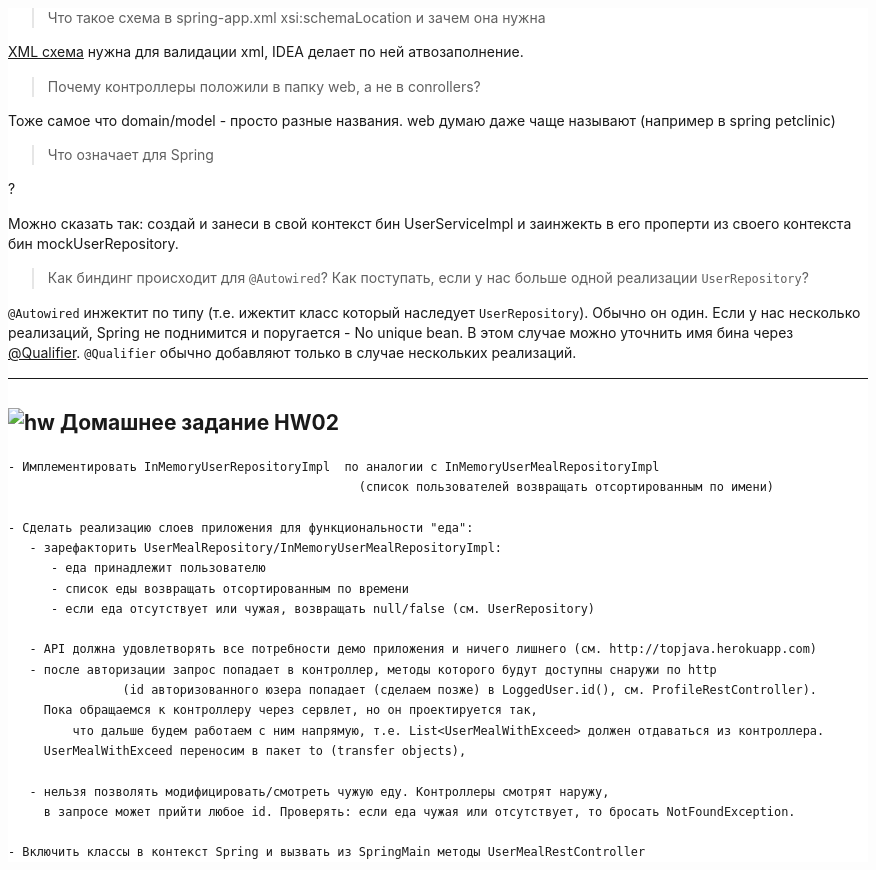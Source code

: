 > Что такое схема в spring-app.xml xsi:schemaLocation и зачем она нужна

<a href="https://ru.wikipedia.org/wiki/XML_Schema">XML схема</a> нужна для валидации xml, IDEA делает по ней атвозаполнение.

> Почему контроллеры положили в папку web, а не в conrollers?

Тоже самое что domain/model - просто разные названия. web думаю даже чаще называют (например в spring petclinic)

> Что означает для Spring

   <bean class="ru.javawebinar.topjava.service.UserServiceImpl">
	   <property name="repository" ref="mockUserRepository"/>
   </bean> ?
   

Можно сказать так: создай и занеси в свой контекст бин UserServiceImpl и заинжекть в его проперти из своего контекста бин mockUserRepository.

> Как биндинг происходит для `@Autowired`? Как поступать, если у нас больше одной реализации `UserRepository`?

`@Autowired`  инжектит по типу (т.е. ижектит класс который наследует `UserRepository`). Обычно он один. Если у нас несколько реализаций, Spring не поднимится и поругается - No unique bean. В этом случае можно уточнить имя бина через <a href="http://www.mkyong.com/spring/spring-autowiring-qualifier-example/">@Qualifier</a>. `@Qualifier` обычно добавляют только в случае нескольких реализаций.

--------------------

## ![hw](https://cloud.githubusercontent.com/assets/13649199/13672719/09593080-e6e7-11e5-81d1-5cb629c438ca.png) Домашнее задание HW02

    - Имплементировать InMemoryUserRepositoryImpl  по аналогии с InMemoryUserMealRepositoryImpl
                                                     (список пользователей возвращать отсортированным по имени)
  
    - Сделать реализацию слоев приложения для функциональности "еда":
       - зарефакторить UserMealRepository/InMemoryUserMealRepositoryImpl:
          - еда принадлежит пользователю
          - список еды возвращать отсортированным по времени
          - если еда отсутствует или чужая, возвращать null/false (см. UserRepository)

       - API должна удовлетворять все потребности демо приложения и ничего лишнего (см. http://topjava.herokuapp.com)
       - после авторизации запрос попадает в контроллер, методы которого будут доступны снаружи по http
                    (id авторизованного юзера попадает (сделаем позже) в LoggedUser.id(), см. ProfileRestController).
         Пока обращаемся к контроллеру через сервлет, но он проектируется так, 
             что дальше будем работаем с ним напрямую, т.е. List<UserMealWithExceed> должен отдаваться из контроллера.
         UserMealWithExceed переносим в пакет to (transfer objects), 

       - нельзя позволять модифицировать/смотреть чужую еду. Контроллеры смотрят наружу,
         в запросе может прийти любое id. Проверять: если еда чужая или отсутствует, то бросать NotFoundException.

    - Включить классы в контекст Spring и вызвать из SpringMain методы UserMealRestController
